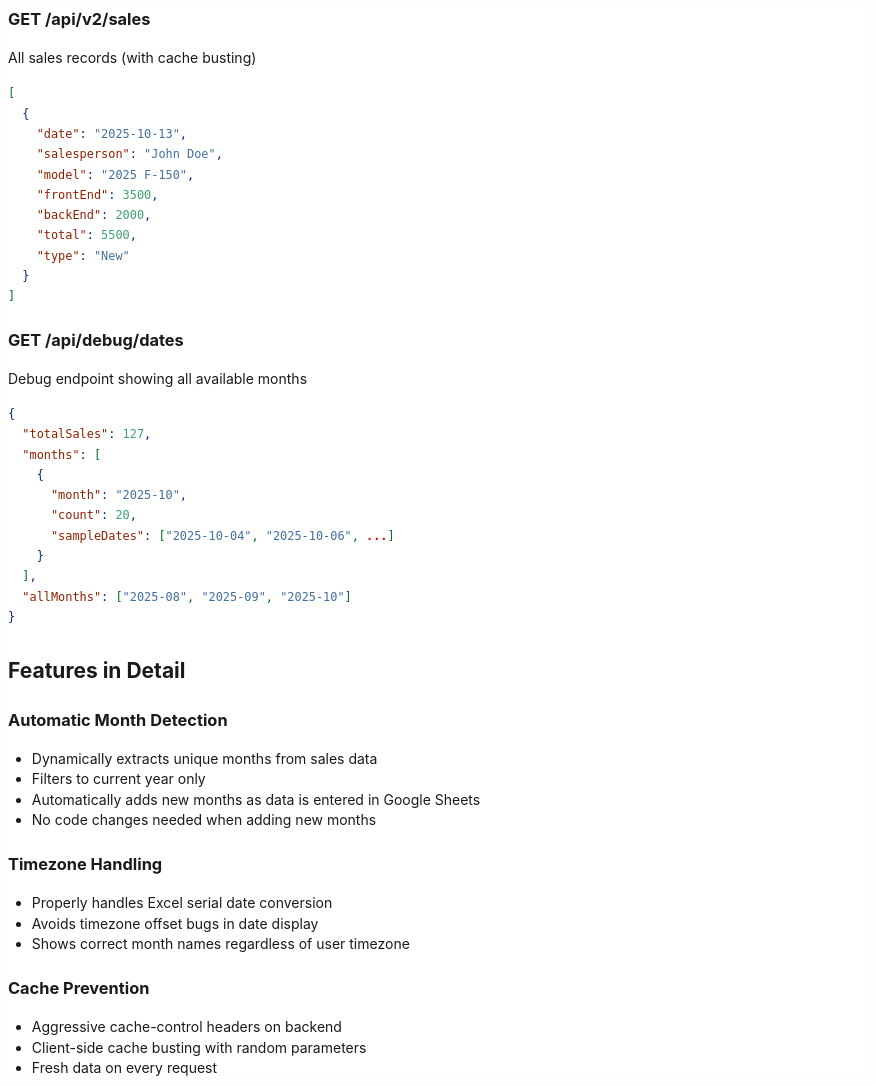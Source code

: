 ```json
```

### GET /api/v2/sales
All sales records (with cache busting)
```json
[
  {
    "date": "2025-10-13",
    "salesperson": "John Doe",
    "model": "2025 F-150",
    "frontEnd": 3500,
    "backEnd": 2000,
    "total": 5500,
    "type": "New"
  }
]
```

### GET /api/debug/dates
Debug endpoint showing all available months
```json
{
  "totalSales": 127,
  "months": [
    {
      "month": "2025-10",
      "count": 20,
      "sampleDates": ["2025-10-04", "2025-10-06", ...]
    }
  ],
  "allMonths": ["2025-08", "2025-09", "2025-10"]
}
```

## Features in Detail

### Automatic Month Detection
- Dynamically extracts unique months from sales data
- Filters to current year only
- Automatically adds new months as data is entered in Google Sheets
- No code changes needed when adding new months

### Timezone Handling
- Properly handles Excel serial date conversion
- Avoids timezone offset bugs in date display
- Shows correct month names regardless of user timezone

### Cache Prevention
- Aggressive cache-control headers on backend
- Client-side cache busting with random parameters
- Fresh data on every request
